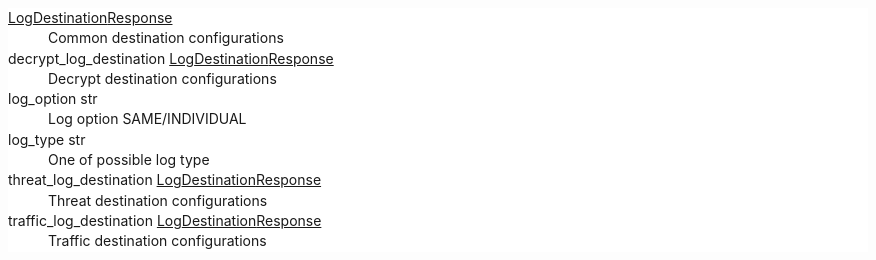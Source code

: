 </span>
        <span class="property-indicator"></span>
        <span class="property-type"><a href="#logdestinationresponse">Log<wbr>Destination<wbr>Response</a></span>
    </dt>
    <dd>Common destination configurations</dd><dt class="property-"
            title="">
        <span id="decrypt_log_destination_python">
<a data-swiftype-name="resource-property" data-swiftype-type="text" href="#decrypt_log_destination_python" style="color: inherit; text-decoration: inherit;">decrypt_<wbr>log_<wbr>destination</a>
</span>
        <span class="property-indicator"></span>
        <span class="property-type"><a href="#logdestinationresponse">Log<wbr>Destination<wbr>Response</a></span>
    </dt>
    <dd>Decrypt destination configurations</dd><dt class="property-"
            title="">
        <span id="log_option_python">
<a data-swiftype-name="resource-property" data-swiftype-type="text" href="#log_option_python" style="color: inherit; text-decoration: inherit;">log_<wbr>option</a>
</span>
        <span class="property-indicator"></span>
        <span class="property-type">str</span>
    </dt>
    <dd>Log option SAME/INDIVIDUAL</dd><dt class="property-"
            title="">
        <span id="log_type_python">
<a data-swiftype-name="resource-property" data-swiftype-type="text" href="#log_type_python" style="color: inherit; text-decoration: inherit;">log_<wbr>type</a>
</span>
        <span class="property-indicator"></span>
        <span class="property-type">str</span>
    </dt>
    <dd>One of possible log type</dd><dt class="property-"
            title="">
        <span id="threat_log_destination_python">
<a data-swiftype-name="resource-property" data-swiftype-type="text" href="#threat_log_destination_python" style="color: inherit; text-decoration: inherit;">threat_<wbr>log_<wbr>destination</a>
</span>
        <span class="property-indicator"></span>
        <span class="property-type"><a href="#logdestinationresponse">Log<wbr>Destination<wbr>Response</a></span>
    </dt>
    <dd>Threat destination configurations</dd><dt class="property-"
            title="">
        <span id="traffic_log_destination_python">
<a data-swiftype-name="resource-property" data-swiftype-type="text" href="#traffic_log_destination_python" style="color: inherit; text-decoration: inherit;">traffic_<wbr>log_<wbr>destination</a>
</span>
        <span class="property-indicator"></span>
        <span class="property-type"><a href="#logdestinationresponse">Log<wbr>Destination<wbr>Response</a></span>
    </dt>
    <dd>Traffic destination configurations</dd></dl>
</pulumi-choosable>
</div>
